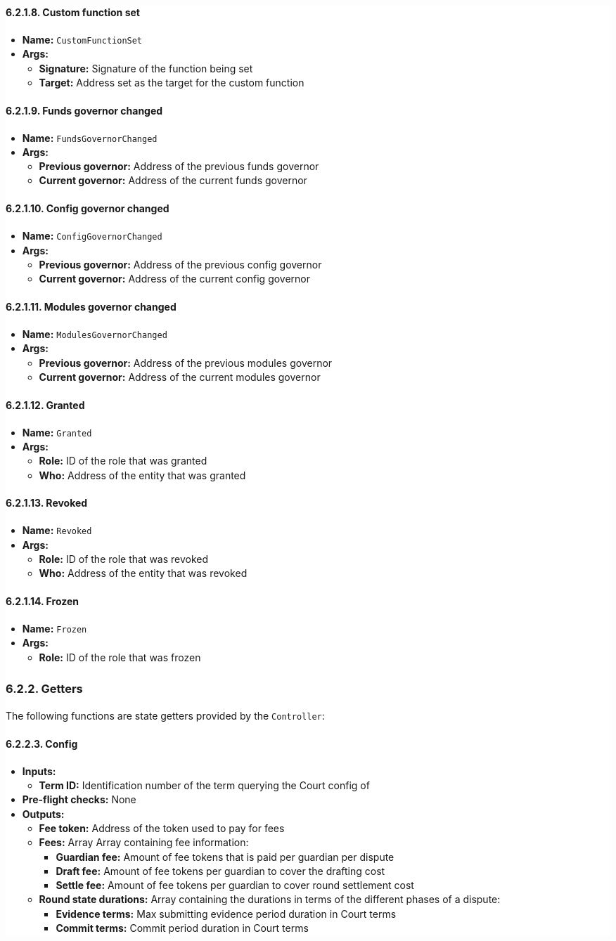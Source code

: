 #### 6.2.1.8. Custom function set

- **Name:** `CustomFunctionSet`
- **Args:**
    - **Signature:** Signature of the function being set
    - **Target:** Address set as the target for the custom function

#### 6.2.1.9. Funds governor changed

- **Name:** `FundsGovernorChanged`
- **Args:**
    - **Previous governor:** Address of the previous funds governor
    - **Current governor:** Address of the current funds governor

#### 6.2.1.10. Config governor changed

- **Name:** `ConfigGovernorChanged`
- **Args:**
    - **Previous governor:** Address of the previous config governor
    - **Current governor:** Address of the current config governor

#### 6.2.1.11. Modules governor changed

- **Name:** `ModulesGovernorChanged`
- **Args:**
    - **Previous governor:** Address of the previous modules governor
    - **Current governor:** Address of the current modules governor

#### 6.2.1.12. Granted

- **Name:** `Granted`
- **Args:**
    - **Role:** ID of the role that was granted
    - **Who:** Address of the entity that was granted

#### 6.2.1.13. Revoked

- **Name:** `Revoked`
- **Args:**
    - **Role:** ID of the role that was revoked
    - **Who:** Address of the entity that was revoked

#### 6.2.1.14. Frozen

- **Name:** `Frozen`
- **Args:**
    - **Role:** ID of the role that was frozen

### 6.2.2. Getters

The following functions are state getters provided by the `Controller`:

#### 6.2.2.3. Config

- **Inputs:**
    - **Term ID:** Identification number of the term querying the Court config of
- **Pre-flight checks:** None
- **Outputs:**
    - **Fee token:** Address of the token used to pay for fees
    - **Fees:** Array Array containing fee information:
        - **Guardian fee:** Amount of fee tokens that is paid per guardian per dispute
        - **Draft fee:** Amount of fee tokens per guardian to cover the drafting cost
        - **Settle fee:** Amount of fee tokens per guardian to cover round settlement cost
    - **Round state durations:** Array containing the durations in terms of the different phases of a dispute:
        - **Evidence terms:** Max submitting evidence period duration in Court terms
        - **Commit terms:** Commit period duration in Court terms